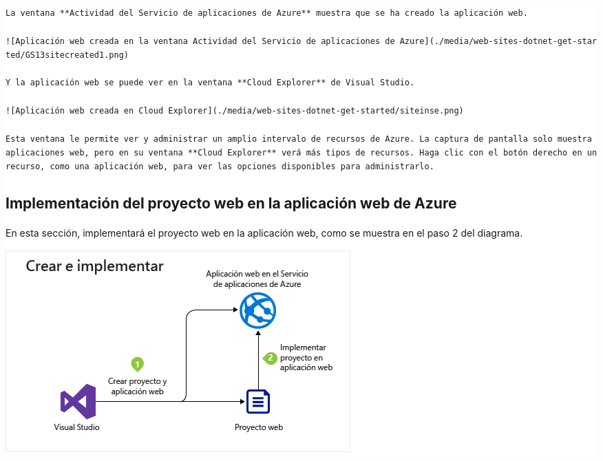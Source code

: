 	La ventana **Actividad del Servicio de aplicaciones de Azure** muestra que se ha creado la aplicación web.

	![Aplicación web creada en la ventana Actividad del Servicio de aplicaciones de Azure](./media/web-sites-dotnet-get-started/GS13sitecreated1.png)

	Y la aplicación web se puede ver en la ventana **Cloud Explorer** de Visual Studio.

	![Aplicación web creada en Cloud Explorer](./media/web-sites-dotnet-get-started/siteinse.png)
	
	Esta ventana le permite ver y administrar un amplio intervalo de recursos de Azure. La captura de pantalla solo muestra aplicaciones web, pero en su ventana **Cloud Explorer** verá más tipos de recursos. Haga clic con el botón derecho en un recurso, como una aplicación web, para ver las opciones disponibles para administrarlo.

## Implementación del proyecto web en la aplicación web de Azure

En esta sección, implementará el proyecto web en la aplicación web, como se muestra en el paso 2 del diagrama.

![Diagrama de creación e implementación de Visual Studio](./media/web-sites-dotnet-get-started/Create_App.png)
